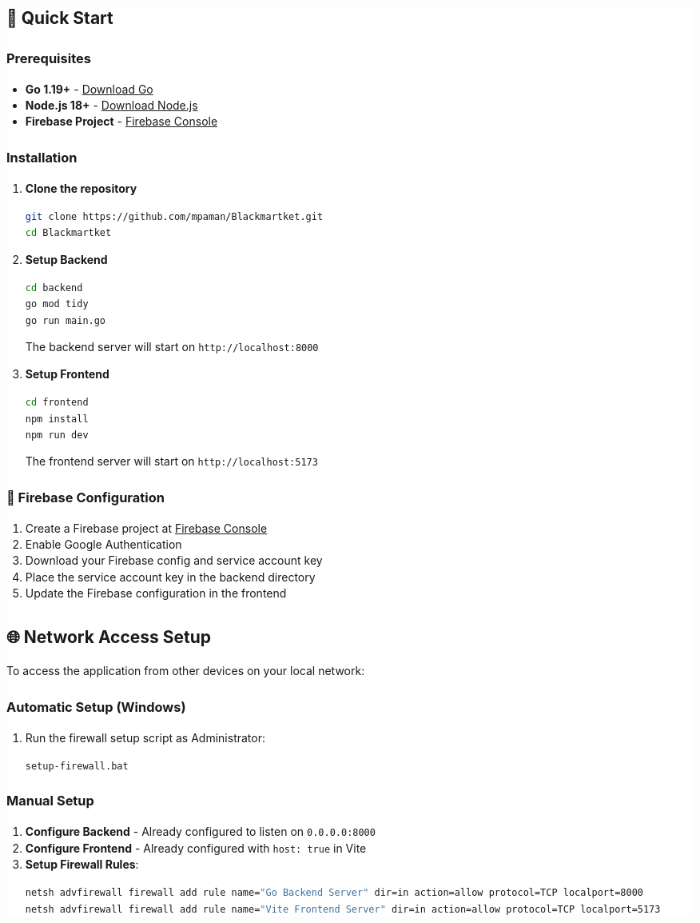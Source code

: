 ## 🚀 Quick Start

### Prerequisites
- **Go 1.19+** - [Download Go](https://golang.org/dl/)
- **Node.js 18+** - [Download Node.js](https://nodejs.org/)
- **Firebase Project** - [Firebase Console](https://console.firebase.google.com/)

### Installation

1. **Clone the repository**
   ```bash
   git clone https://github.com/mpaman/Blackmartket.git
   cd Blackmartket
   ```

2. **Setup Backend**
   ```bash
   cd backend
   go mod tidy
   go run main.go
   ```
   The backend server will start on `http://localhost:8000`

3. **Setup Frontend**
   ```bash
   cd frontend
   npm install
   npm run dev
   ```
   The frontend server will start on `http://localhost:5173`

### 🔑 Firebase Configuration

1. Create a Firebase project at [Firebase Console](https://console.firebase.google.com/)
2. Enable Google Authentication
3. Download your Firebase config and service account key
4. Place the service account key in the backend directory
5. Update the Firebase configuration in the frontend

## 🌐 Network Access Setup

To access the application from other devices on your local network:

### Automatic Setup (Windows)
1. Run the firewall setup script as Administrator:
   ```cmd
   setup-firewall.bat
   ```

### Manual Setup
1. **Configure Backend** - Already configured to listen on `0.0.0.0:8000`
2. **Configure Frontend** - Already configured with `host: true` in Vite
3. **Setup Firewall Rules**:
   ```cmd
   netsh advfirewall firewall add rule name="Go Backend Server" dir=in action=allow protocol=TCP localport=8000
   netsh advfirewall firewall add rule name="Vite Frontend Server" dir=in action=allow protocol=TCP localport=5173
   ```
